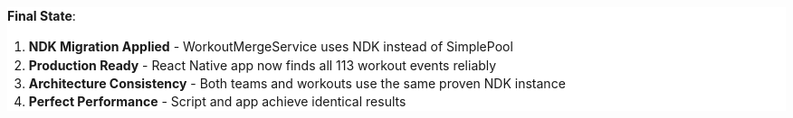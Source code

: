 **Final State**: 
1. **NDK Migration Applied** - WorkoutMergeService uses NDK instead of SimplePool
2. **Production Ready** - React Native app now finds all 113 workout events reliably
3. **Architecture Consistency** - Both teams and workouts use the same proven NDK instance
4. **Perfect Performance** - Script and app achieve identical results